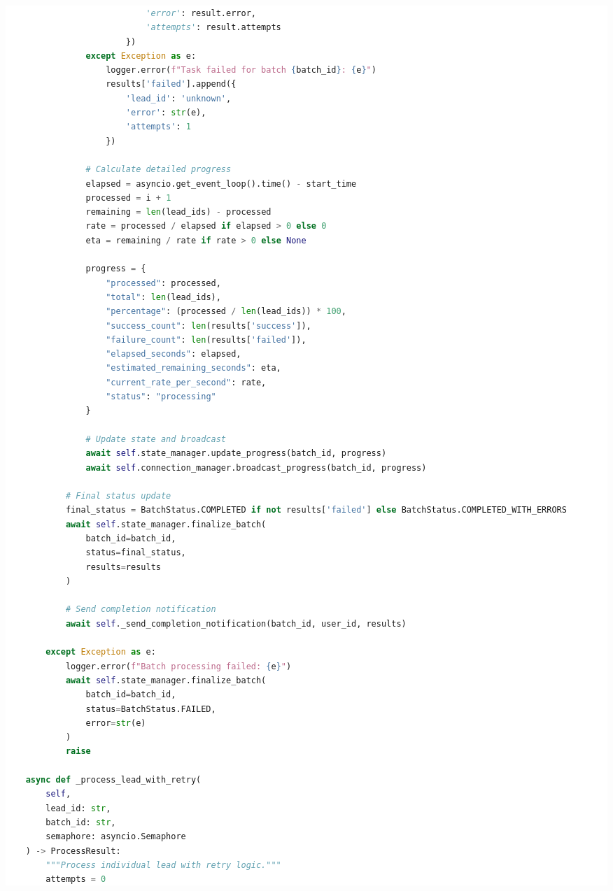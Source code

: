 ```python
                            'error': result.error,
                            'attempts': result.attempts
                        })
                except Exception as e:
                    logger.error(f"Task failed for batch {batch_id}: {e}")
                    results['failed'].append({
                        'lead_id': 'unknown',
                        'error': str(e),
                        'attempts': 1
                    })
                
                # Calculate detailed progress
                elapsed = asyncio.get_event_loop().time() - start_time
                processed = i + 1
                remaining = len(lead_ids) - processed
                rate = processed / elapsed if elapsed > 0 else 0
                eta = remaining / rate if rate > 0 else None
                
                progress = {
                    "processed": processed,
                    "total": len(lead_ids),
                    "percentage": (processed / len(lead_ids)) * 100,
                    "success_count": len(results['success']),
                    "failure_count": len(results['failed']),
                    "elapsed_seconds": elapsed,
                    "estimated_remaining_seconds": eta,
                    "current_rate_per_second": rate,
                    "status": "processing"
                }
                
                # Update state and broadcast
                await self.state_manager.update_progress(batch_id, progress)
                await self.connection_manager.broadcast_progress(batch_id, progress)
            
            # Final status update
            final_status = BatchStatus.COMPLETED if not results['failed'] else BatchStatus.COMPLETED_WITH_ERRORS
            await self.state_manager.finalize_batch(
                batch_id=batch_id,
                status=final_status,
                results=results
            )
            
            # Send completion notification
            await self._send_completion_notification(batch_id, user_id, results)
            
        except Exception as e:
            logger.error(f"Batch processing failed: {e}")
            await self.state_manager.finalize_batch(
                batch_id=batch_id,
                status=BatchStatus.FAILED,
                error=str(e)
            )
            raise
    
    async def _process_lead_with_retry(
        self, 
        lead_id: str, 
        batch_id: str,
        semaphore: asyncio.Semaphore
    ) -> ProcessResult:
        """Process individual lead with retry logic."""
        attempts = 0
```